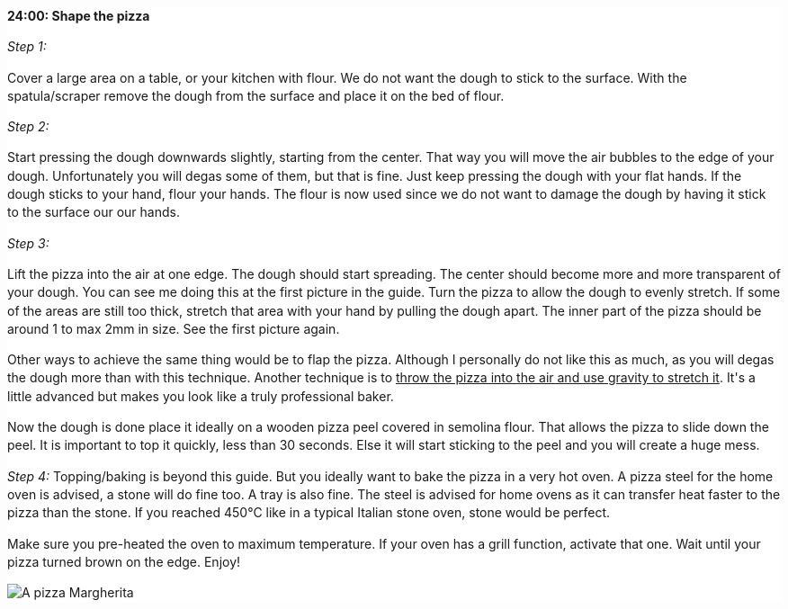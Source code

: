 **24:00: Shape the pizza**

*Step 1:*

Cover a large area on a table, or your kitchen with flour. We do not want the dough to stick to the surface. With the spatula/scraper remove the dough from the surface and place it on the bed of flour.

*Step 2:*

Start pressing the dough downwards slightly, starting from the center. That way you will move the air bubbles to the edge of your dough. Unfortunately you will degas some of them, but that is fine. Just keep pressing the dough with your flat hands. If the dough sticks to your hand, flour your hands. The flour is now used since we do not want to damage the dough by having it stick to the surface our our hands.

*Step 3:*

Lift the pizza into the air at one edge. The dough should start spreading. The center should become more and more transparent of your dough. You can see me doing this at the first picture in the guide. Turn the pizza to allow the dough to evenly stretch. If some of the areas are still too thick, stretch that area with your hand by pulling the dough apart. The inner part of the pizza should be around 1 to max 2mm in size. See the first picture again.

Other ways to achieve the same thing would be to flap the pizza. Although I personally do not like this as much, as you will degas the dough more than with this technique. Another technique is to [throw the pizza into the air and use gravity to stretch it](https://youtu.be/ZHq-gFDodxg). It's a little advanced but makes you look like a truly professional baker.

Now the dough is done place it ideally on a wooden pizza peel covered in semolina flour. That allows the pizza to slide down the peel. It is important to top it quickly, less than 30 seconds. Else it will start sticking to the peel and you will create a huge mess.

*Step 4:*
Topping/baking is beyond this guide. But you ideally want to bake the pizza in a very hot oven. A pizza steel for the home oven is advised, a stone will do fine too. A tray is also fine. The steel is advised for home ovens as it can transfer heat faster to the pizza than the stone. If you reached 450°C like in a typical Italian stone oven, stone would be perfect.

Make sure you pre-heated the oven to maximum temperature. If your oven has a grill function, activate that one. Wait until your pizza turned brown on the edge. Enjoy!

![A pizza Margherita](https://i.imgur.com/zH36flU.jpg)

